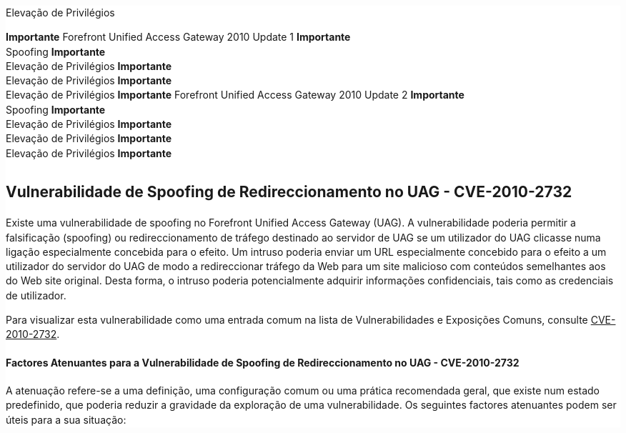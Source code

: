 Elevação de Privilégios</td>
<td style="border:1px solid black;"><strong>Importante</strong></td>
</tr>
<tr class="even">
<td style="border:1px solid black;">Forefront Unified Access Gateway 2010 Update 1</td>
<td style="border:1px solid black;"><strong>Importante</strong> <br />
Spoofing</td>
<td style="border:1px solid black;"><strong>Importante</strong> <br />
Elevação de Privilégios</td>
<td style="border:1px solid black;"><strong>Importante</strong> <br />
Elevação de Privilégios</td>
<td style="border:1px solid black;"><strong>Importante</strong> <br />
Elevação de Privilégios</td>
<td style="border:1px solid black;"><strong>Importante</strong></td>
</tr>
<tr class="odd">
<td style="border:1px solid black;">Forefront Unified Access Gateway 2010 Update 2</td>
<td style="border:1px solid black;"><strong>Importante</strong> <br />
Spoofing</td>
<td style="border:1px solid black;"><strong>Importante</strong> <br />
Elevação de Privilégios</td>
<td style="border:1px solid black;"><strong>Importante</strong> <br />
Elevação de Privilégios</td>
<td style="border:1px solid black;"><strong>Importante</strong> <br />
Elevação de Privilégios</td>
<td style="border:1px solid black;"><strong>Importante</strong></td>
</tr>
</tbody>
</table>
  
Vulnerabilidade de Spoofing de Redireccionamento no UAG - CVE-2010-2732  
-----------------------------------------------------------------------
  
<span></span>
Existe uma vulnerabilidade de spoofing no Forefront Unified Access Gateway (UAG). A vulnerabilidade poderia permitir a falsificação (spoofing) ou redireccionamento de tráfego destinado ao servidor de UAG se um utilizador do UAG clicasse numa ligação especialmente concebida para o efeito. Um intruso poderia enviar um URL especialmente concebido para o efeito a um utilizador do servidor do UAG de modo a redireccionar tráfego da Web para um site malicioso com conteúdos semelhantes aos do Web site original. Desta forma, o intruso poderia potencialmente adquirir informações confidenciais, tais como as credenciais de utilizador.
  
Para visualizar esta vulnerabilidade como uma entrada comum na lista de Vulnerabilidades e Exposições Comuns, consulte [CVE-2010-2732](http://www.cve.mitre.org/cgi-bin/cvename.cgi?name=cve-2010-2732).
  
#### Factores Atenuantes para a Vulnerabilidade de Spoofing de Redireccionamento no UAG - CVE-2010-2732
  
A atenuação refere-se a uma definição, uma configuração comum ou uma prática recomendada geral, que existe num estado predefinido, que poderia reduzir a gravidade da exploração de uma vulnerabilidade. Os seguintes factores atenuantes podem ser úteis para a sua situação:
  